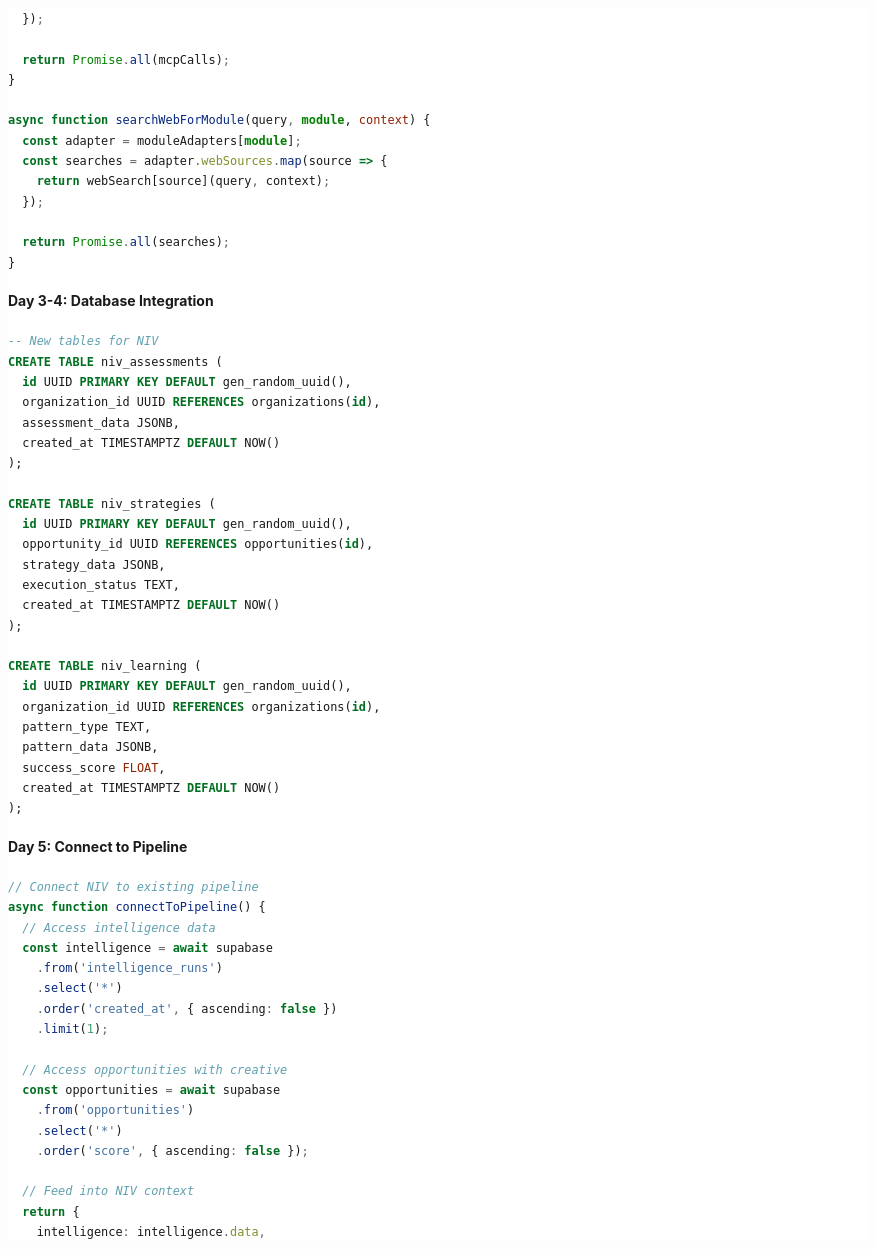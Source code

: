 ```typescript
  });

  return Promise.all(mcpCalls);
}

async function searchWebForModule(query, module, context) {
  const adapter = moduleAdapters[module];
  const searches = adapter.webSources.map(source => {
    return webSearch[source](query, context);
  });

  return Promise.all(searches);
}
```

#### Day 3-4: Database Integration

```sql
-- New tables for NIV
CREATE TABLE niv_assessments (
  id UUID PRIMARY KEY DEFAULT gen_random_uuid(),
  organization_id UUID REFERENCES organizations(id),
  assessment_data JSONB,
  created_at TIMESTAMPTZ DEFAULT NOW()
);

CREATE TABLE niv_strategies (
  id UUID PRIMARY KEY DEFAULT gen_random_uuid(),
  opportunity_id UUID REFERENCES opportunities(id),
  strategy_data JSONB,
  execution_status TEXT,
  created_at TIMESTAMPTZ DEFAULT NOW()
);

CREATE TABLE niv_learning (
  id UUID PRIMARY KEY DEFAULT gen_random_uuid(),
  organization_id UUID REFERENCES organizations(id),
  pattern_type TEXT,
  pattern_data JSONB,
  success_score FLOAT,
  created_at TIMESTAMPTZ DEFAULT NOW()
);
```

#### Day 5: Connect to Pipeline

```typescript
// Connect NIV to existing pipeline
async function connectToPipeline() {
  // Access intelligence data
  const intelligence = await supabase
    .from('intelligence_runs')
    .select('*')
    .order('created_at', { ascending: false })
    .limit(1);

  // Access opportunities with creative
  const opportunities = await supabase
    .from('opportunities')
    .select('*')
    .order('score', { ascending: false });

  // Feed into NIV context
  return {
    intelligence: intelligence.data,
```